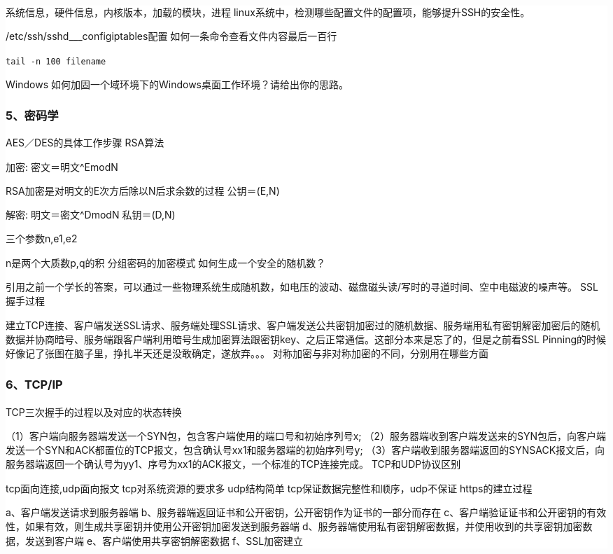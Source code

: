 系统信息，硬件信息，内核版本，加载的模块，进程
linux系统中，检测哪些配置文件的配置项，能够提升SSH的安全性。

/etc/ssh/sshd___configiptables配置
如何一条命令查看文件内容最后一百行

```
tail -n 100 filename
```

Windows
如何加固一个域环境下的Windows桌面工作环境？请给出你的思路。

### 5、密码学

AES／DES的具体工作步骤
RSA算法

加密:
密文＝明文^EmodN

RSA加密是对明文的E次方后除以N后求余数的过程
公钥＝(E,N)

解密:
明文＝密文^DmodN 私钥＝(D,N)

三个参数n,e1,e2

n是两个大质数p,q的积
分组密码的加密模式
如何生成一个安全的随机数？

引用之前一个学长的答案，可以通过一些物理系统生成随机数，如电压的波动、磁盘磁头读/写时的寻道时间、空中电磁波的噪声等。
SSL握手过程

建立TCP连接、客户端发送SSL请求、服务端处理SSL请求、客户端发送公共密钥加密过的随机数据、服务端用私有密钥解密加密后的随机数据并协商暗号、服务端跟客户端利用暗号生成加密算法跟密钥key、之后正常通信。这部分本来是忘了的，但是之前看SSL Pinning的时候好像记了张图在脑子里，挣扎半天还是没敢确定，遂放弃。。。
对称加密与非对称加密的不同，分别用在哪些方面

### 6、TCP/IP

TCP三次握手的过程以及对应的状态转换

（1）客户端向服务器端发送一个SYN包，包含客户端使用的端口号和初始序列号x;
（2）服务器端收到客户端发送来的SYN包后，向客户端发送一个SYN和ACK都置位的TCP报文，包含确认号xx1和服务器端的初始序列号y;
（3）客户端收到服务器端返回的SYNSACK报文后，向服务器端返回一个确认号为yy1、序号为xx1的ACK报文，一个标准的TCP连接完成。
TCP和UDP协议区别

tcp面向连接,udp面向报文 tcp对系统资源的要求多 udp结构简单 tcp保证数据完整性和顺序，udp不保证
https的建立过程

a、客户端发送请求到服务器端
b、服务器端返回证书和公开密钥，公开密钥作为证书的一部分而存在
c、客户端验证证书和公开密钥的有效性，如果有效，则生成共享密钥并使用公开密钥加密发送到服务器端
d、服务器端使用私有密钥解密数据，并使用收到的共享密钥加密数据，发送到客户端
e、客户端使用共享密钥解密数据
f、SSL加密建立
